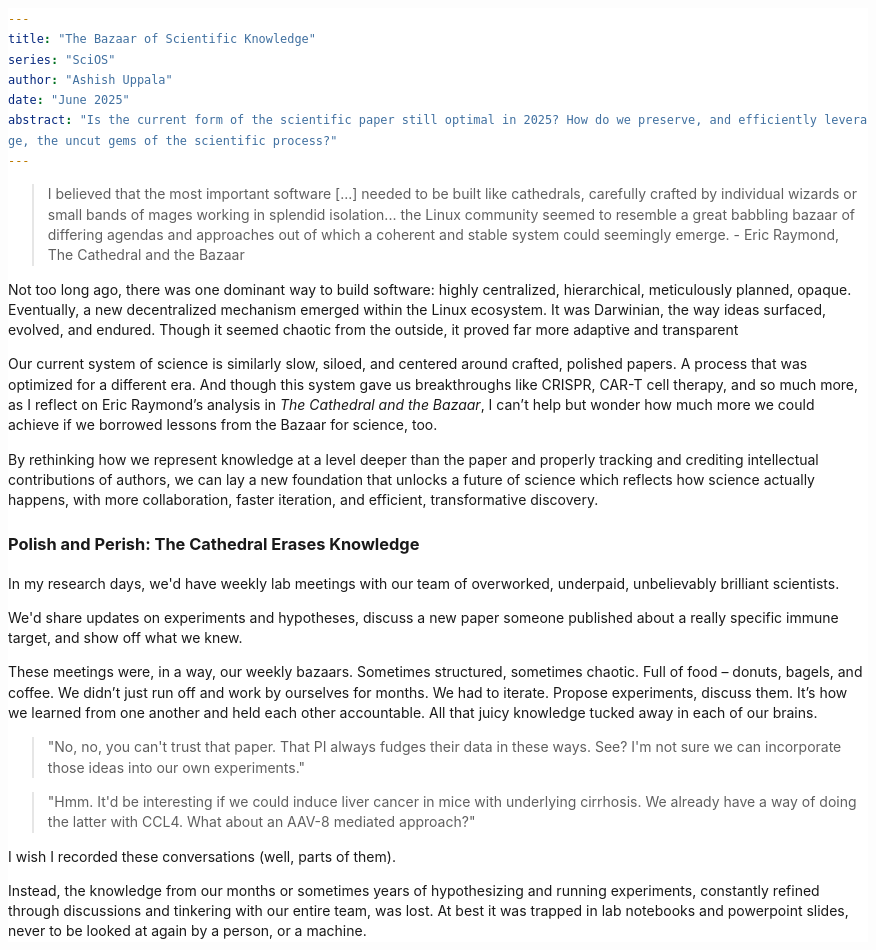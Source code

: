 ```yaml
---
title: "The Bazaar of Scientific Knowledge"
series: "SciOS"
author: "Ashish Uppala"
date: "June 2025"
abstract: "Is the current form of the scientific paper still optimal in 2025? How do we preserve, and efficiently leverage, the uncut gems of the scientific process?"
---
```


> I believed that the most important software [...] needed to be built like cathedrals, carefully crafted by individual wizards or small bands of mages working in splendid isolation... the Linux community seemed to resemble a great babbling bazaar of differing agendas and approaches out of which a coherent and stable system could seemingly emerge. - Eric Raymond, The Cathedral and the Bazaar

Not too long ago, there was one dominant way to build software: highly centralized, hierarchical, meticulously planned, opaque. Eventually, a new decentralized mechanism emerged within the Linux ecosystem. It was Darwinian, the way ideas surfaced, evolved, and endured. Though it seemed chaotic from the outside, it proved far more adaptive and transparent

Our current system of science is similarly slow, siloed, and centered around crafted, polished papers. A process that was optimized for a different era. And though this system gave us breakthroughs like CRISPR, CAR-T cell therapy, and so much more, as I reflect on Eric Raymond’s analysis in *The Cathedral and the Bazaar*, I can’t help but wonder how much more we could achieve if we borrowed lessons from the Bazaar for science, too.

By rethinking how we represent knowledge at a level deeper than the paper and properly tracking and crediting intellectual contributions of authors, we can lay a new foundation that unlocks a future of science which reflects how science actually happens, with more collaboration, faster iteration, and efficient, transformative discovery.

### Polish and Perish: The Cathedral Erases Knowledge 

In my research days, we'd have weekly lab meetings with our team of overworked, underpaid, unbelievably brilliant scientists.

We'd share updates on experiments and hypotheses, discuss a new paper someone published about a really specific immune target, and show off what we knew.

These meetings were, in a way, our weekly bazaars. Sometimes structured, sometimes chaotic. Full of food – donuts, bagels, and coffee. We didn’t just run off and work by ourselves for months. We had to iterate. Propose experiments, discuss them. It’s how we learned from one another and held each other accountable. All that juicy knowledge tucked away in each of our brains.

> "No, no, you can't trust that paper. That PI always fudges their data in these ways. See? I'm not sure we can incorporate those ideas into our own experiments."


> "Hmm. It'd be interesting if we could induce liver cancer in mice with underlying cirrhosis. We already have a way of doing the latter with CCL4. What about an AAV-8 mediated approach?"

I wish I recorded these conversations (well, parts of them).

Instead, the knowledge from our months or sometimes years of hypothesizing and running experiments, constantly refined through discussions and tinkering with our entire team, was lost. At best it was trapped in lab notebooks and powerpoint slides, never to be looked at again by a person, or a machine.
